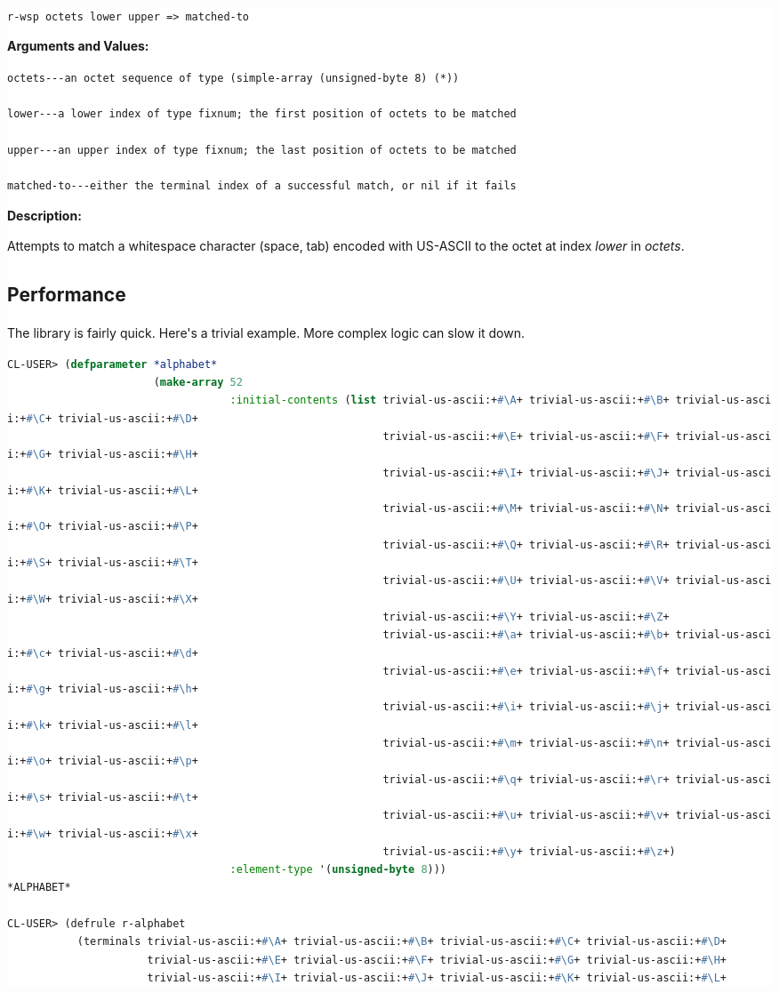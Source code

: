 ```
r-wsp octets lower upper => matched-to
```

**Arguments and Values:**

```
octets---an octet sequence of type (simple-array (unsigned-byte 8) (*))

lower---a lower index of type fixnum; the first position of octets to be matched

upper---an upper index of type fixnum; the last position of octets to be matched

matched-to---either the terminal index of a successful match, or nil if it fails
```

**Description:**

Attempts to match a whitespace character (space, tab) encoded with US-ASCII to
the octet at index *lower* in *octets*.

## Performance

The library is fairly quick. Here's a trivial example. More complex logic
can slow it down.

```lisp
CL-USER> (defparameter *alphabet*
                       (make-array 52
                                   :initial-contents (list trivial-us-ascii:+#\A+ trivial-us-ascii:+#\B+ trivial-us-ascii:+#\C+ trivial-us-ascii:+#\D+
                                                           trivial-us-ascii:+#\E+ trivial-us-ascii:+#\F+ trivial-us-ascii:+#\G+ trivial-us-ascii:+#\H+
                                                           trivial-us-ascii:+#\I+ trivial-us-ascii:+#\J+ trivial-us-ascii:+#\K+ trivial-us-ascii:+#\L+
                                                           trivial-us-ascii:+#\M+ trivial-us-ascii:+#\N+ trivial-us-ascii:+#\O+ trivial-us-ascii:+#\P+
                                                           trivial-us-ascii:+#\Q+ trivial-us-ascii:+#\R+ trivial-us-ascii:+#\S+ trivial-us-ascii:+#\T+
                                                           trivial-us-ascii:+#\U+ trivial-us-ascii:+#\V+ trivial-us-ascii:+#\W+ trivial-us-ascii:+#\X+
                                                           trivial-us-ascii:+#\Y+ trivial-us-ascii:+#\Z+
                                                           trivial-us-ascii:+#\a+ trivial-us-ascii:+#\b+ trivial-us-ascii:+#\c+ trivial-us-ascii:+#\d+
                                                           trivial-us-ascii:+#\e+ trivial-us-ascii:+#\f+ trivial-us-ascii:+#\g+ trivial-us-ascii:+#\h+
                                                           trivial-us-ascii:+#\i+ trivial-us-ascii:+#\j+ trivial-us-ascii:+#\k+ trivial-us-ascii:+#\l+
                                                           trivial-us-ascii:+#\m+ trivial-us-ascii:+#\n+ trivial-us-ascii:+#\o+ trivial-us-ascii:+#\p+
                                                           trivial-us-ascii:+#\q+ trivial-us-ascii:+#\r+ trivial-us-ascii:+#\s+ trivial-us-ascii:+#\t+
                                                           trivial-us-ascii:+#\u+ trivial-us-ascii:+#\v+ trivial-us-ascii:+#\w+ trivial-us-ascii:+#\x+
                                                           trivial-us-ascii:+#\y+ trivial-us-ascii:+#\z+)
                                   :element-type '(unsigned-byte 8)))
*ALPHABET*

CL-USER> (defrule r-alphabet
           (terminals trivial-us-ascii:+#\A+ trivial-us-ascii:+#\B+ trivial-us-ascii:+#\C+ trivial-us-ascii:+#\D+
                      trivial-us-ascii:+#\E+ trivial-us-ascii:+#\F+ trivial-us-ascii:+#\G+ trivial-us-ascii:+#\H+
                      trivial-us-ascii:+#\I+ trivial-us-ascii:+#\J+ trivial-us-ascii:+#\K+ trivial-us-ascii:+#\L+
```